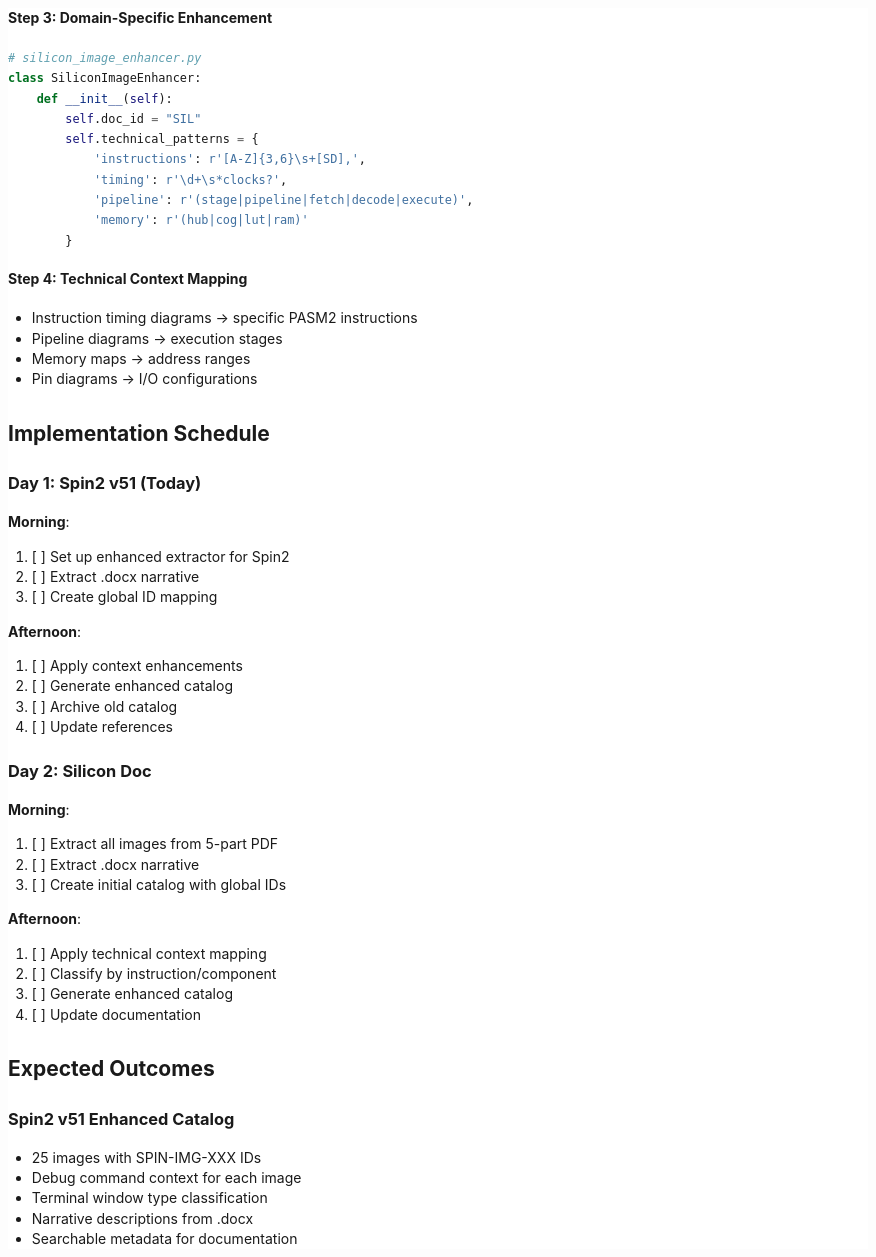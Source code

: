 #### Step 3: Domain-Specific Enhancement
```python
# silicon_image_enhancer.py
class SiliconImageEnhancer:
    def __init__(self):
        self.doc_id = "SIL"
        self.technical_patterns = {
            'instructions': r'[A-Z]{3,6}\s+[SD],',
            'timing': r'\d+\s*clocks?',
            'pipeline': r'(stage|pipeline|fetch|decode|execute)',
            'memory': r'(hub|cog|lut|ram)'
        }
```

#### Step 4: Technical Context Mapping
- Instruction timing diagrams → specific PASM2 instructions
- Pipeline diagrams → execution stages
- Memory maps → address ranges
- Pin diagrams → I/O configurations

## Implementation Schedule

### Day 1: Spin2 v51 (Today)
**Morning**:
1. [ ] Set up enhanced extractor for Spin2
2. [ ] Extract .docx narrative
3. [ ] Create global ID mapping

**Afternoon**:
1. [ ] Apply context enhancements
2. [ ] Generate enhanced catalog
3. [ ] Archive old catalog
4. [ ] Update references

### Day 2: Silicon Doc
**Morning**:
1. [ ] Extract all images from 5-part PDF
2. [ ] Extract .docx narrative
3. [ ] Create initial catalog with global IDs

**Afternoon**:
1. [ ] Apply technical context mapping
2. [ ] Classify by instruction/component
3. [ ] Generate enhanced catalog
4. [ ] Update documentation

## Expected Outcomes

### Spin2 v51 Enhanced Catalog
- 25 images with SPIN-IMG-XXX IDs
- Debug command context for each image
- Terminal window type classification
- Narrative descriptions from .docx
- Searchable metadata for documentation
